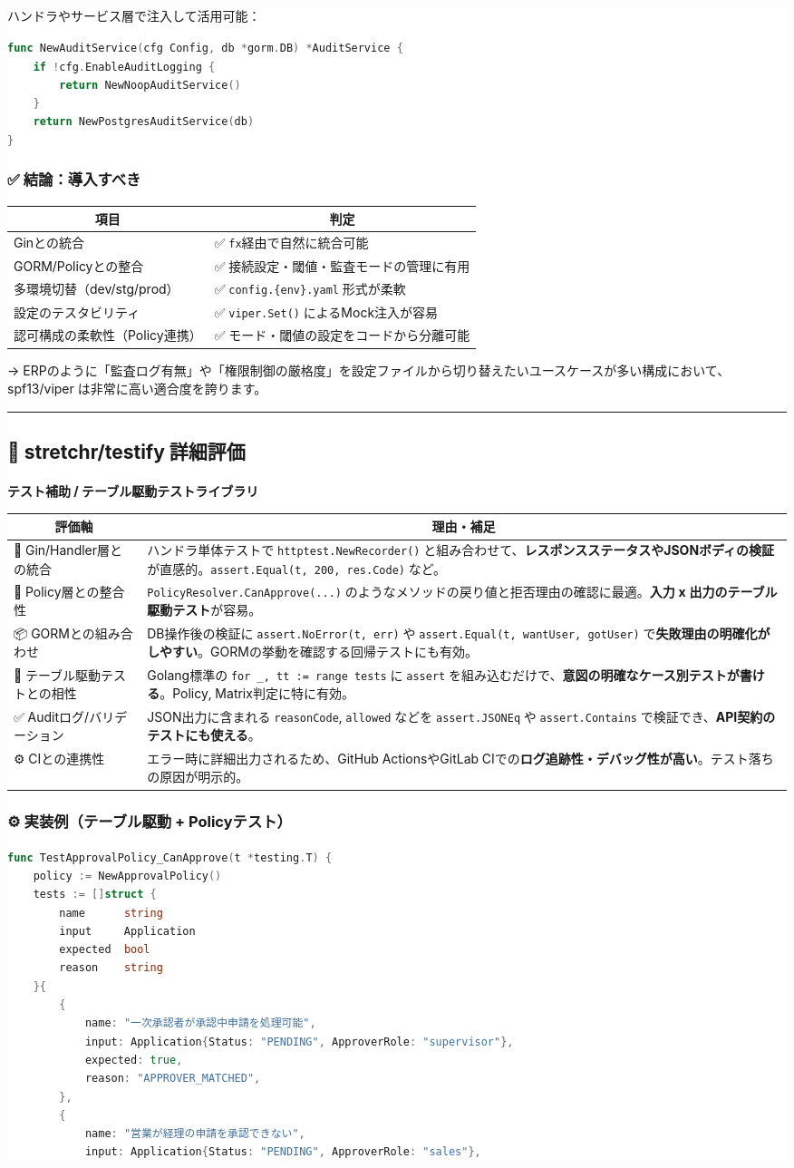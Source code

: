 ハンドラやサービス層で注入して活用可能：

```go
func NewAuditService(cfg Config, db *gorm.DB) *AuditService {
    if !cfg.EnableAuditLogging {
        return NewNoopAuditService()
    }
    return NewPostgresAuditService(db)
}
```

### ✅ 結論：導入すべき

| 項目 | 判定 |
|------|------|
| Ginとの統合 | ✅ `fx`経由で自然に統合可能 |
| GORM/Policyとの整合 | ✅ 接続設定・閾値・監査モードの管理に有用 |
| 多環境切替（dev/stg/prod） | ✅ `config.{env}.yaml` 形式が柔軟 |
| 設定のテスタビリティ | ✅ `viper.Set()` によるMock注入が容易 |
| 認可構成の柔軟性（Policy連携） | ✅ モード・閾値の設定をコードから分離可能 |

→ ERPのように「監査ログ有無」や「権限制御の厳格度」を設定ファイルから切り替えたいユースケースが多い構成において、spf13/viper は非常に高い適合度を誇ります。

---

## 🧪 stretchr/testify 詳細評価

**テスト補助 / テーブル駆動テストライブラリ**

| 評価軸 | 理由・補足 |
|-------|-----------|
| 🧩 Gin/Handler層との統合 | ハンドラ単体テストで `httptest.NewRecorder()` と組み合わせて、**レスポンスステータスやJSONボディの検証**が直感的。`assert.Equal(t, 200, res.Code)` など。 |
| 🧪 Policy層との整合性 | `PolicyResolver.CanApprove(...)` のようなメソッドの戻り値と拒否理由の確認に最適。**入力 x 出力のテーブル駆動テスト**が容易。 |
| 📦 GORMとの組み合わせ | DB操作後の検証に `assert.NoError(t, err)` や `assert.Equal(t, wantUser, gotUser)` で**失敗理由の明確化がしやすい**。GORMの挙動を確認する回帰テストにも有効。 |
| 🧪 テーブル駆動テストとの相性 | Golang標準の `for _, tt := range tests` に `assert` を組み込むだけで、**意図の明確なケース別テストが書ける**。Policy, Matrix判定に特に有効。 |
| ✅ Auditログ/バリデーション | JSON出力に含まれる `reasonCode`, `allowed` などを `assert.JSONEq` や `assert.Contains` で検証でき、**API契約のテストにも使える**。 |
| ⚙️ CIとの連携性 | エラー時に詳細出力されるため、GitHub ActionsやGitLab CIでの**ログ追跡性・デバッグ性が高い**。テスト落ちの原因が明示的。 |

### ⚙️ 実装例（テーブル駆動 + Policyテスト）

```go
func TestApprovalPolicy_CanApprove(t *testing.T) {
    policy := NewApprovalPolicy()
    tests := []struct {
        name      string
        input     Application
        expected  bool
        reason    string
    }{
        {
            name: "一次承認者が承認中申請を処理可能",
            input: Application{Status: "PENDING", ApproverRole: "supervisor"},
            expected: true,
            reason: "APPROVER_MATCHED",
        },
        {
            name: "営業が経理の申請を承認できない",
            input: Application{Status: "PENDING", ApproverRole: "sales"},
```